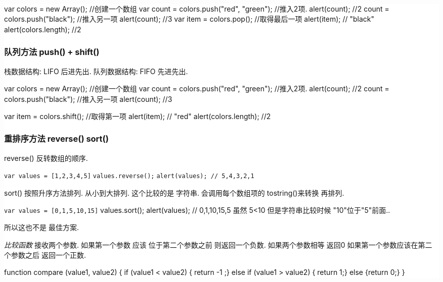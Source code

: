 var colors = new Array();                 //创建一个数组
var count = colors.push("red", "green");  //推入2项.
alert(count);                             //2
count = colors.push("black");             //推入另一项
alert(count);                             //3
var item = colors.pop();                  //取得最后一项
alert(item);                              // "black"
alert(colors.length);                     //2



### 队列方法 push() + shift()
栈数据结构: LIFO 后进先出.
队列数据结构: FIFO 先进先出.

var colors = new Array();                 //创建一个数组
var count = colors.push("red", "green");  //推入2项.
alert(count);                             //2
count = colors.push("black");             //推入另一项
alert(count);                             //3

var item = colors.shift();                //取得第一项
alert(item);                              // "red"
alert(colors.length);                     //2




### 重排序方法 reverse() sort()
reverse() 反转数组的顺序.

`var values = [1,2,3,4,5]`
`values.reverse();`
`alert(values); // 5,4,3,2,1`


sort()  按照升序方法排列. 从小到大排列.
这个比较的是 字符串.
会调用每个数组项的 tostring()来转换 再排列.

`var values = [0,1,5,10,15]`
values.sort();
alert(values); // 0,1,10,15,5
虽然 5\<10 但是字符串比较时候 "10"位于"5"前面..

所以这也不是 最佳方案.



*比较函数*
接收两个参数.
如果第一个参数 应该 位于第二个参数之前 则返回一个负数.
如果两个参数相等 返回0
如果第一个参数应该在第二个参数之后 返回一个正数.

function compare (value1, value2) {
  if (value1 \< value2) { return -1 ;}
else if (value1 \> value2) { return 1;}
  else {return 0;}
}
